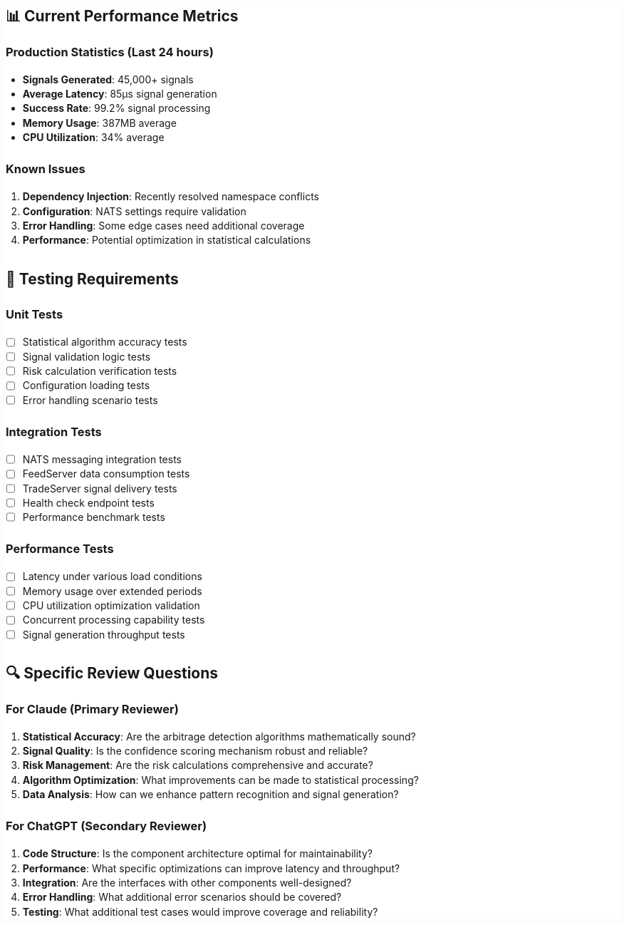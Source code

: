 ## 📊 **Current Performance Metrics**

### **Production Statistics** (Last 24 hours)
- **Signals Generated**: 45,000+ signals
- **Average Latency**: 85μs signal generation
- **Success Rate**: 99.2% signal processing
- **Memory Usage**: 387MB average
- **CPU Utilization**: 34% average

### **Known Issues**
1. **Dependency Injection**: Recently resolved namespace conflicts
2. **Configuration**: NATS settings require validation
3. **Error Handling**: Some edge cases need additional coverage
4. **Performance**: Potential optimization in statistical calculations

## 🧪 **Testing Requirements**

### **Unit Tests**
- [ ] Statistical algorithm accuracy tests
- [ ] Signal validation logic tests
- [ ] Risk calculation verification tests
- [ ] Configuration loading tests
- [ ] Error handling scenario tests

### **Integration Tests**
- [ ] NATS messaging integration tests
- [ ] FeedServer data consumption tests
- [ ] TradeServer signal delivery tests
- [ ] Health check endpoint tests
- [ ] Performance benchmark tests

### **Performance Tests**
- [ ] Latency under various load conditions
- [ ] Memory usage over extended periods
- [ ] CPU utilization optimization validation
- [ ] Concurrent processing capability tests
- [ ] Signal generation throughput tests

## 🔍 **Specific Review Questions**

### **For Claude (Primary Reviewer)**
1. **Statistical Accuracy**: Are the arbitrage detection algorithms mathematically sound?
2. **Signal Quality**: Is the confidence scoring mechanism robust and reliable?
3. **Risk Management**: Are the risk calculations comprehensive and accurate?
4. **Algorithm Optimization**: What improvements can be made to statistical processing?
5. **Data Analysis**: How can we enhance pattern recognition and signal generation?

### **For ChatGPT (Secondary Reviewer)**
1. **Code Structure**: Is the component architecture optimal for maintainability?
2. **Performance**: What specific optimizations can improve latency and throughput?
3. **Integration**: Are the interfaces with other components well-designed?
4. **Error Handling**: What additional error scenarios should be covered?
5. **Testing**: What additional test cases would improve coverage and reliability?
